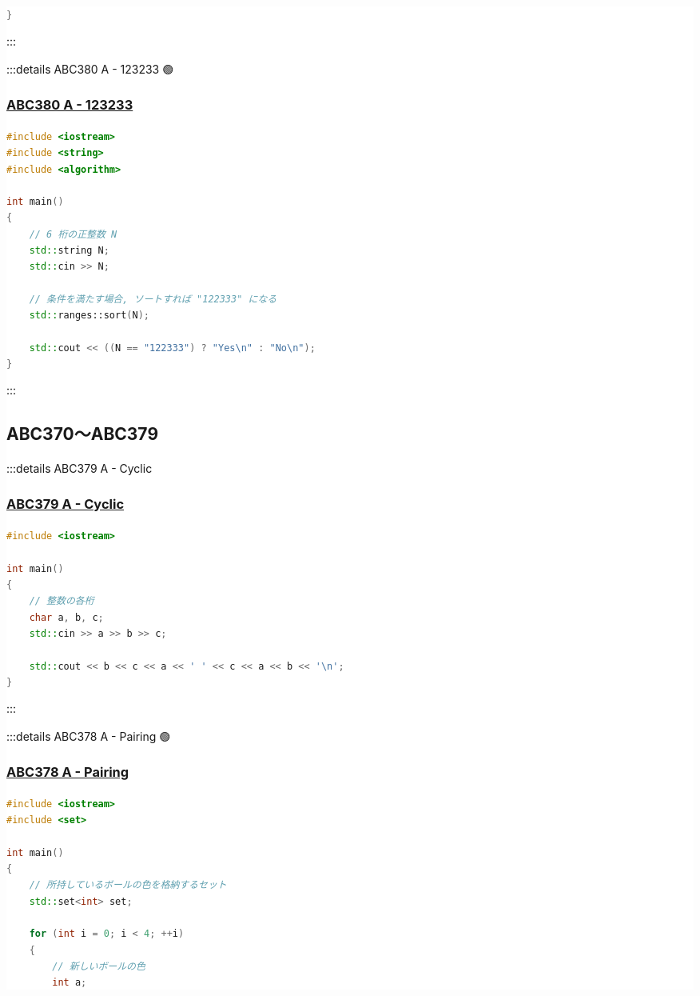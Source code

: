 ```cpp
}
```
:::


:::details ABC380 A - 123233 🟢
### [ABC380 A - 123233](https://atcoder.jp/contests/abc380/tasks/abc380_a)
```cpp
#include <iostream>
#include <string>
#include <algorithm>

int main()
{
	// 6 桁の正整数 N
	std::string N;
	std::cin >> N;

	// 条件を満たす場合, ソートすれば "122333" になる
	std::ranges::sort(N);

	std::cout << ((N == "122333") ? "Yes\n" : "No\n");
}
```
:::


## ABC370～ABC379

:::details ABC379 A - Cyclic
### [ABC379 A - Cyclic](https://atcoder.jp/contests/abc379/tasks/abc379_a)
```cpp
#include <iostream>

int main()
{
	// 整数の各桁
	char a, b, c;
	std::cin >> a >> b >> c;

	std::cout << b << c << a << ' ' << c << a << b << '\n';
}
```
:::


:::details ABC378 A - Pairing 🟢
### [ABC378 A - Pairing](https://atcoder.jp/contests/abc378/tasks/abc378_a)
```cpp
#include <iostream>
#include <set>

int main()
{
	// 所持しているボールの色を格納するセット
	std::set<int> set;

	for (int i = 0; i < 4; ++i)
	{
		// 新しいボールの色
		int a;
```